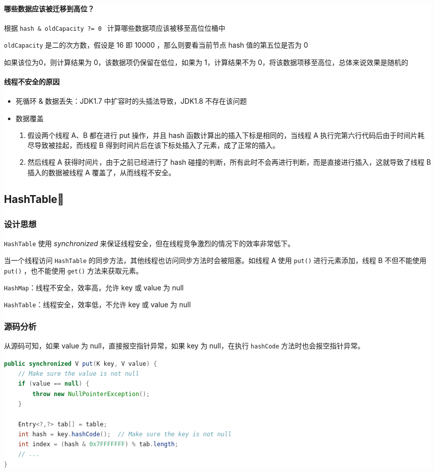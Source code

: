 

#### 哪些数据应该被迁移到高位？

根据 `hash & oldCapacity ?= 0 ` 计算哪些数据项应该被移至高位位桶中

`oldCapacity` 是二的次方数，假设是 16 即 10000 ，那么则要看当前节点 hash 值的第五位是否为 0

如果该位为0，则计算结果为 0，该数据项仍保留在低位，如果为 1，计算结果不为 0，将该数据项移至高位，总体来说效果是随机的



#### 线程不安全的原因

- 死循环 & 数据丢失：JDK1.7 中扩容时的头插法导致，JDK1.8 不存在该问题

- 数据覆盖

  1. 假设两个线程 A、B 都在进行 put 操作，并且 hash 函数计算出的插入下标是相同的，当线程 A 执行完第六行代码后由于时间片耗尽导致被挂起，而线程 B 得到时间片后在该下标处插入了元素，成了正常的插入。

  2. 然后线程 A 获得时间片，由于之前已经进行了 hash 碰撞的判断，所有此时不会再进行判断，而是直接进行插入，这就导致了线程 B 插入的数据被线程 A 覆盖了，从而线程不安全。



## HashTable🐚

### 设计思想

`HashTable` 使用 *synchronized* 来保证线程安全，但在线程竞争激烈的情况下的效率非常低下。

当一个线程访问 `HashTable` 的同步方法，其他线程也访问同步方法时会被阻塞。如线程 A 使用 `put()` 进行元素添加，线程 B 不但不能使用 `put()` ，也不能使用 `get()` 方法来获取元素。

`HashMap`：线程不安全，效率高，允许 key 或 value 为 null

`HashTable`：线程安全，效率低，不允许 key 或 value 为 null





### 源码分析

从源码可知，如果 value 为 null，直接报空指针异常，如果 key 为 null，在执行 `hashCode` 方法时也会报空指针异常。

```java
public synchronized V put(K key, V value) {
    // Make sure the value is not null
    if (value == null) {
        throw new NullPointerException();
    }
  
    Entry<?,?> tab[] = table;
    int hash = key.hashCode();  // Make sure the key is not null
    int index = (hash & 0x7FFFFFFF) % tab.length;
    // ...
}
```

